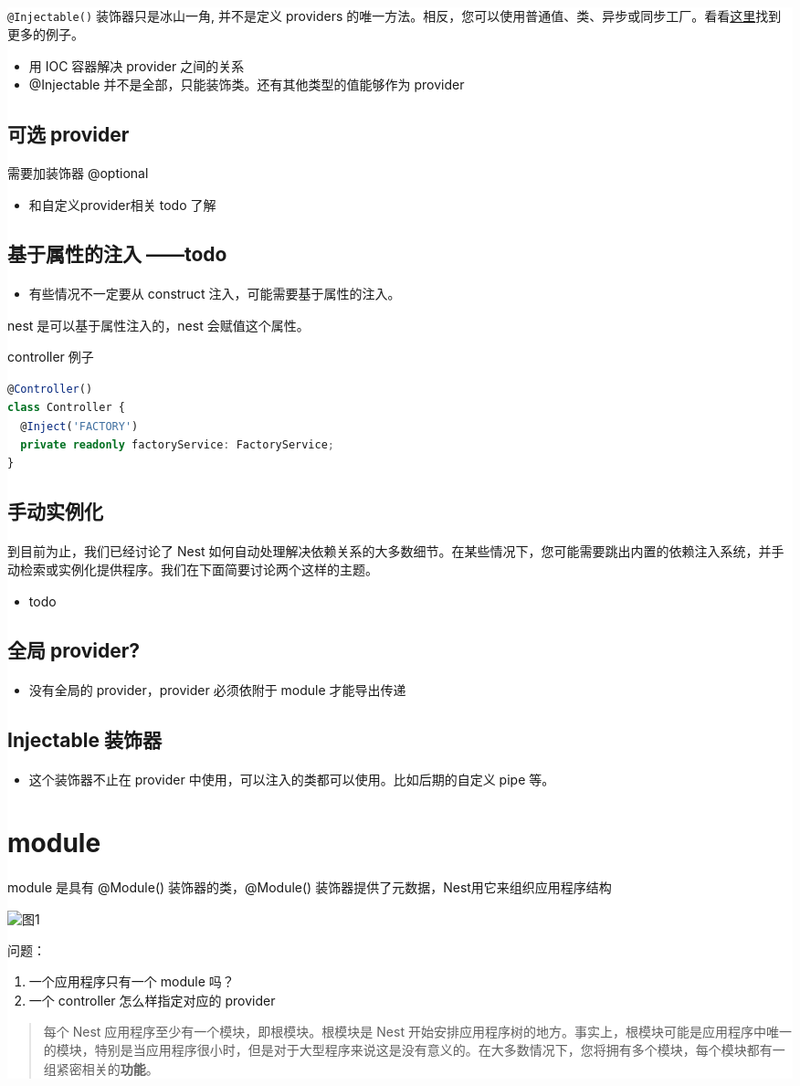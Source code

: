 `@Injectable()` 装饰器只是冰山一角, 并不是定义 providers 的唯一方法。相反，您可以使用普通值、类、异步或同步工厂。看看[这里](https://docs.nestjs.cn/8/fundamentals)找到更多的例子。

* 用 IOC 容器解决 provider 之间的关系
* @Injectable 并不是全部，只能装饰类。还有其他类型的值能够作为 provider

## 可选 provider

需要加装饰器 @optional

* 和自定义provider相关 todo 了解

## 基于属性的注入 ——todo

* 有些情况不一定要从 construct 注入，可能需要基于属性的注入。

nest 是可以基于属性注入的，nest 会赋值这个属性。

controller 例子

```typescript
@Controller()
class Controller {
  @Inject('FACTORY')
  private readonly factoryService: FactoryService;
}
```

## 手动实例化

到目前为止，我们已经讨论了 Nest 如何自动处理解决依赖关系的大多数细节。在某些情况下，您可能需要跳出内置的依赖注入系统，并手动检索或实例化提供程序。我们在下面简要讨论两个这样的主题。

* todo

## 全局 provider?

* 没有全局的 provider，provider 必须依附于 module 才能导出传递

## Injectable 装饰器

* 这个装饰器不止在 provider 中使用，可以注入的类都可以使用。比如后期的自定义 pipe 等。

# module

module 是具有 @Module() 装饰器的类，@Module() 装饰器提供了元数据，Nest用它来组织应用程序结构

![图1](https://docs.nestjs.com/assets/Modules_1.png)

问题：

1. 一个应用程序只有一个 module 吗？
2. 一个 controller 怎么样指定对应的 provider

> 每个 Nest 应用程序至少有一个模块，即根模块。根模块是 Nest 开始安排应用程序树的地方。事实上，根模块可能是应用程序中唯一的模块，特别是当应用程序很小时，但是对于大型程序来说这是没有意义的。在大多数情况下，您将拥有多个模块，每个模块都有一组紧密相关的**功能**。
